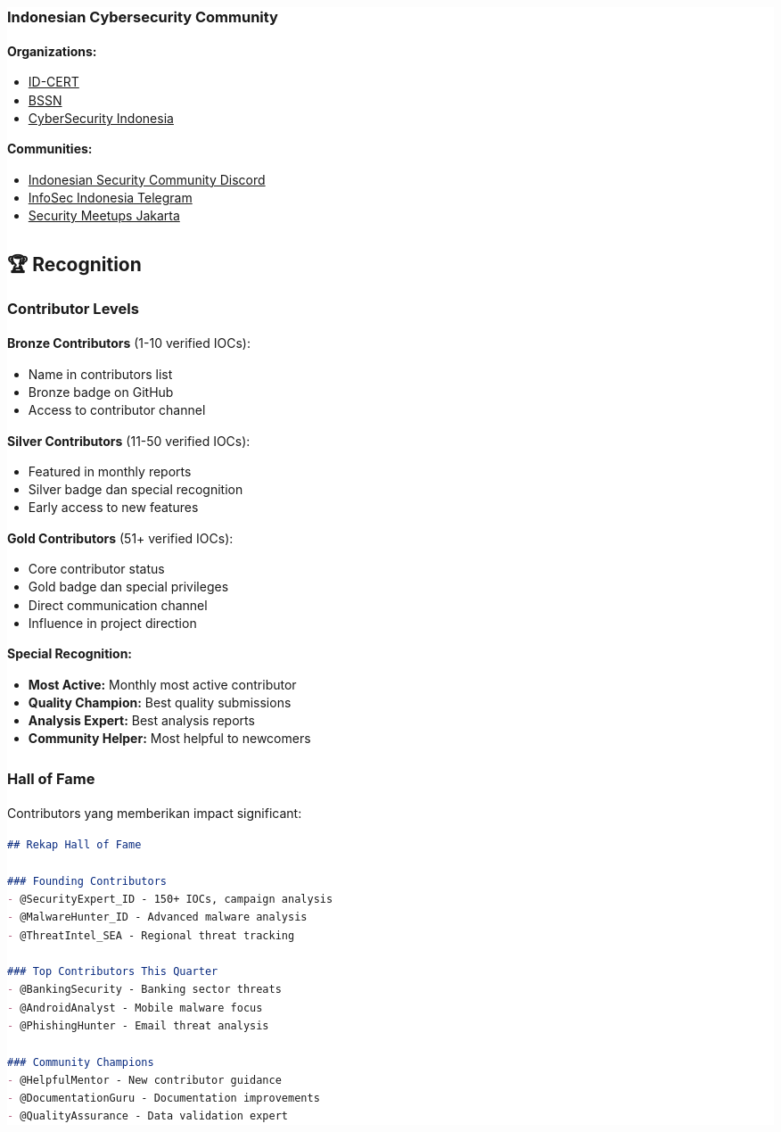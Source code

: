 ### Indonesian Cybersecurity Community

**Organizations:**
- [ID-CERT](https://www.cert.or.id/)
- [BSSN](https://bssn.go.id/)
- [CyberSecurity Indonesia](https://cybersecurity.or.id/)

**Communities:**
- [Indonesian Security Community Discord](#)
- [InfoSec Indonesia Telegram](#) 
- [Security Meetups Jakarta](#)

## 🏆 Recognition

### Contributor Levels

**Bronze Contributors** (1-10 verified IOCs):
- Name in contributors list
- Bronze badge on GitHub
- Access to contributor channel

**Silver Contributors** (11-50 verified IOCs):
- Featured in monthly reports
- Silver badge dan special recognition
- Early access to new features

**Gold Contributors** (51+ verified IOCs):
- Core contributor status
- Gold badge dan special privileges
- Direct communication channel
- Influence in project direction

**Special Recognition:**
- **Most Active:** Monthly most active contributor
- **Quality Champion:** Best quality submissions
- **Analysis Expert:** Best analysis reports
- **Community Helper:** Most helpful to newcomers

### Hall of Fame

Contributors yang memberikan impact significant:

```markdown
## Rekap Hall of Fame

### Founding Contributors
- @SecurityExpert_ID - 150+ IOCs, campaign analysis
- @MalwareHunter_ID - Advanced malware analysis
- @ThreatIntel_SEA - Regional threat tracking

### Top Contributors This Quarter
- @BankingSecurity - Banking sector threats
- @AndroidAnalyst - Mobile malware focus  
- @PhishingHunter - Email threat analysis

### Community Champions
- @HelpfulMentor - New contributor guidance
- @DocumentationGuru - Documentation improvements
- @QualityAssurance - Data validation expert
```
